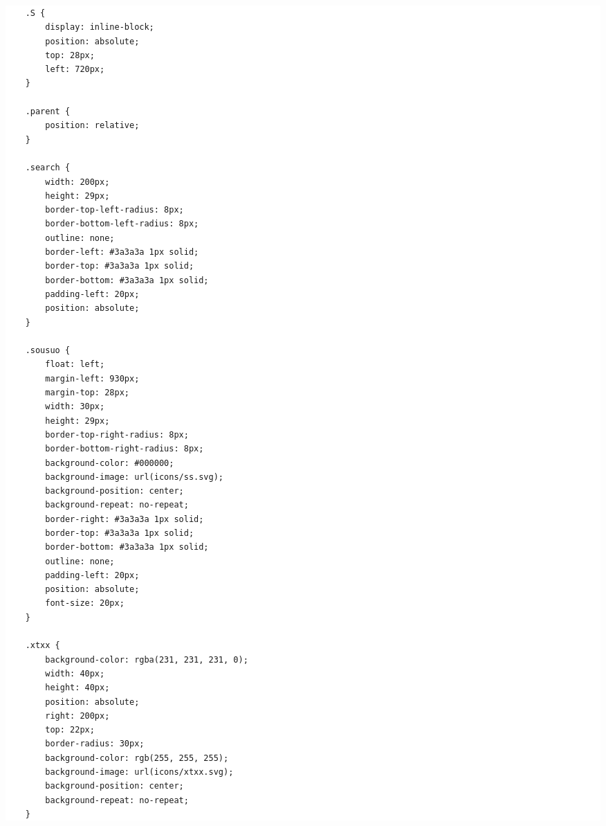         .S {
            display: inline-block;
            position: absolute;
            top: 28px;
            left: 720px;
        }

        .parent {
            position: relative;
        }

        .search {
            width: 200px;
            height: 29px;
            border-top-left-radius: 8px;
            border-bottom-left-radius: 8px;
            outline: none;
            border-left: #3a3a3a 1px solid;
            border-top: #3a3a3a 1px solid;
            border-bottom: #3a3a3a 1px solid;
            padding-left: 20px;
            position: absolute;
        }

        .sousuo {
            float: left;
            margin-left: 930px;
            margin-top: 28px;
            width: 30px;
            height: 29px;
            border-top-right-radius: 8px;
            border-bottom-right-radius: 8px;
            background-color: #000000;
            background-image: url(icons/ss.svg);
            background-position: center;
            background-repeat: no-repeat;
            border-right: #3a3a3a 1px solid;
            border-top: #3a3a3a 1px solid;
            border-bottom: #3a3a3a 1px solid;
            outline: none;
            padding-left: 20px;
            position: absolute;
            font-size: 20px;
        }

        .xtxx {
            background-color: rgba(231, 231, 231, 0);
            width: 40px;
            height: 40px;
            position: absolute;
            right: 200px;
            top: 22px;
            border-radius: 30px;
            background-color: rgb(255, 255, 255);
            background-image: url(icons/xtxx.svg);
            background-position: center;
            background-repeat: no-repeat;
        }
